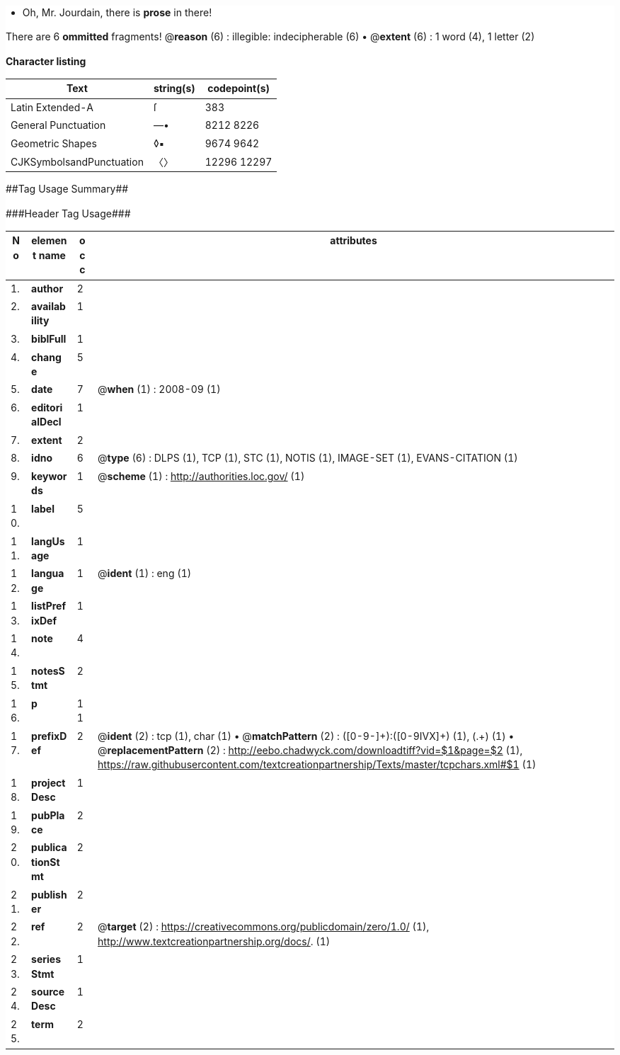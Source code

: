   * Oh, Mr. Jourdain, there is **prose** in there!

There are 6 **ommitted** fragments! 
 @__reason__ (6) : illegible: indecipherable (6)  •  @__extent__ (6) : 1 word (4), 1 letter (2)

**Character listing**


|Text|string(s)|codepoint(s)|
|---|---|---|
|Latin Extended-A|ſ|383|
|General Punctuation|—•|8212 8226|
|Geometric Shapes|◊▪|9674 9642|
|CJKSymbolsandPunctuation|〈〉|12296 12297|

##Tag Usage Summary##

###Header Tag Usage###

|No|element name|occ|attributes|
|---|---|---|---|
|1.|__author__|2||
|2.|__availability__|1||
|3.|__biblFull__|1||
|4.|__change__|5||
|5.|__date__|7| @__when__ (1) : 2008-09 (1)|
|6.|__editorialDecl__|1||
|7.|__extent__|2||
|8.|__idno__|6| @__type__ (6) : DLPS (1), TCP (1), STC (1), NOTIS (1), IMAGE-SET (1), EVANS-CITATION (1)|
|9.|__keywords__|1| @__scheme__ (1) : http://authorities.loc.gov/ (1)|
|10.|__label__|5||
|11.|__langUsage__|1||
|12.|__language__|1| @__ident__ (1) : eng (1)|
|13.|__listPrefixDef__|1||
|14.|__note__|4||
|15.|__notesStmt__|2||
|16.|__p__|11||
|17.|__prefixDef__|2| @__ident__ (2) : tcp (1), char (1)  •  @__matchPattern__ (2) : ([0-9\-]+):([0-9IVX]+) (1), (.+) (1)  •  @__replacementPattern__ (2) : http://eebo.chadwyck.com/downloadtiff?vid=$1&page=$2 (1), https://raw.githubusercontent.com/textcreationpartnership/Texts/master/tcpchars.xml#$1 (1)|
|18.|__projectDesc__|1||
|19.|__pubPlace__|2||
|20.|__publicationStmt__|2||
|21.|__publisher__|2||
|22.|__ref__|2| @__target__ (2) : https://creativecommons.org/publicdomain/zero/1.0/ (1), http://www.textcreationpartnership.org/docs/. (1)|
|23.|__seriesStmt__|1||
|24.|__sourceDesc__|1||
|25.|__term__|2||